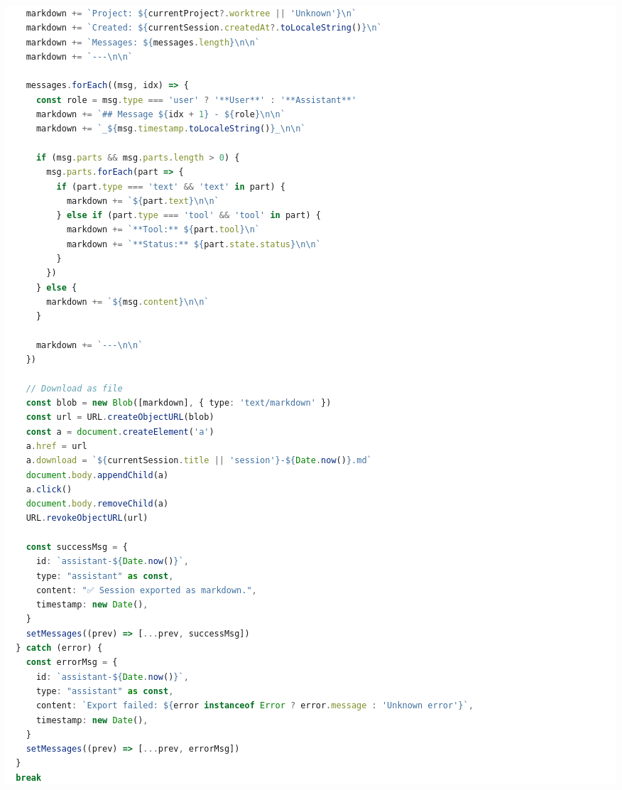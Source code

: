 ```typescript
    markdown += `Project: ${currentProject?.worktree || 'Unknown'}\n`
    markdown += `Created: ${currentSession.createdAt?.toLocaleString()}\n`
    markdown += `Messages: ${messages.length}\n\n`
    markdown += `---\n\n`
    
    messages.forEach((msg, idx) => {
      const role = msg.type === 'user' ? '**User**' : '**Assistant**'
      markdown += `## Message ${idx + 1} - ${role}\n\n`
      markdown += `_${msg.timestamp.toLocaleString()}_\n\n`
      
      if (msg.parts && msg.parts.length > 0) {
        msg.parts.forEach(part => {
          if (part.type === 'text' && 'text' in part) {
            markdown += `${part.text}\n\n`
          } else if (part.type === 'tool' && 'tool' in part) {
            markdown += `**Tool:** ${part.tool}\n`
            markdown += `**Status:** ${part.state.status}\n\n`
          }
        })
      } else {
        markdown += `${msg.content}\n\n`
      }
      
      markdown += `---\n\n`
    })
    
    // Download as file
    const blob = new Blob([markdown], { type: 'text/markdown' })
    const url = URL.createObjectURL(blob)
    const a = document.createElement('a')
    a.href = url
    a.download = `${currentSession.title || 'session'}-${Date.now()}.md`
    document.body.appendChild(a)
    a.click()
    document.body.removeChild(a)
    URL.revokeObjectURL(url)
    
    const successMsg = {
      id: `assistant-${Date.now()}`,
      type: "assistant" as const,
      content: "✅ Session exported as markdown.",
      timestamp: new Date(),
    }
    setMessages((prev) => [...prev, successMsg])
  } catch (error) {
    const errorMsg = {
      id: `assistant-${Date.now()}`,
      type: "assistant" as const,
      content: `Export failed: ${error instanceof Error ? error.message : 'Unknown error'}`,
      timestamp: new Date(),
    }
    setMessages((prev) => [...prev, errorMsg])
  }
  break
```
